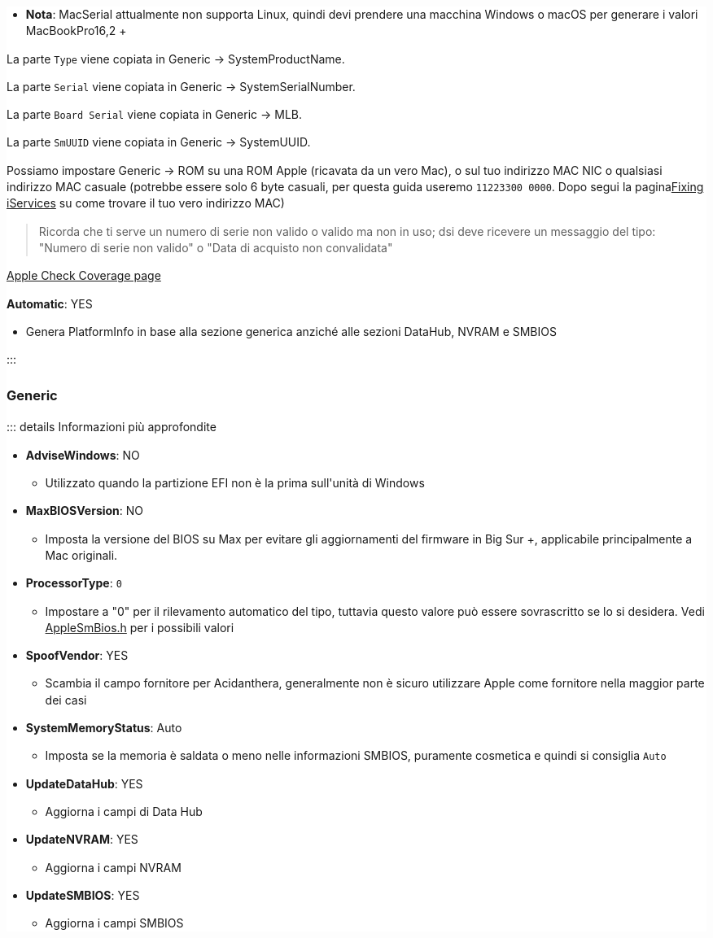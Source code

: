 * **Nota**: MacSerial attualmente non supporta Linux, quindi devi prendere una macchina Windows o macOS per generare i valori MacBookPro16,2 +

La parte `Type` viene copiata in Generic -> SystemProductName.

La parte `Serial` viene copiata in Generic -> SystemSerialNumber.

La parte `Board Serial` viene copiata in Generic -> MLB.

La parte `SmUUID` viene copiata in Generic -> SystemUUID.

Possiamo impostare Generic -> ROM su una ROM Apple (ricavata da un vero Mac), o sul tuo indirizzo MAC NIC o qualsiasi indirizzo MAC casuale (potrebbe essere solo 6 byte casuali, per questa guida useremo `11223300 0000`. Dopo segui la pagina[Fixing iServices](https://dortania.github.io/OpenCore-Post-Install/universal/iservices.html) su come trovare il tuo vero indirizzo MAC)

> Ricorda che ti serve un numero di serie non valido o valido ma non in uso;  dsi deve ricevere un messaggio del tipo: "Numero di serie non valido" o "Data di acquisto non convalidata"

[Apple Check Coverage page](https://checkcoverage.apple.com)

**Automatic**: YES

* Genera PlatformInfo in base alla sezione generica anziché alle sezioni DataHub, NVRAM e SMBIOS

:::

### Generic

::: details Informazioni più approfondite

* **AdviseWindows**: NO
  * Utilizzato quando la partizione EFI non è la prima sull'unità di Windows

* **MaxBIOSVersion**: NO
  * Imposta la versione del BIOS su Max per evitare gli aggiornamenti del firmware in Big Sur +, applicabile principalmente a Mac originali.

* **ProcessorType**: `0`
  * Impostare a "0" per il rilevamento automatico del tipo, tuttavia questo valore può essere sovrascritto se lo si desidera. Vedi [AppleSmBios.h](https://github.com/acidanthera/OpenCorePkg/blob/master/Include/Apple/IndustryStandard/AppleSmBios.h) per i possibili valori

* **SpoofVendor**: YES
  * Scambia il campo fornitore per Acidanthera, generalmente non è sicuro utilizzare Apple come fornitore nella maggior parte dei casi

* **SystemMemoryStatus**: Auto
  * Imposta se la memoria è saldata o meno nelle informazioni SMBIOS, puramente cosmetica e quindi si consiglia `Auto`

* **UpdateDataHub**: YES
  * Aggiorna i campi di Data Hub

* **UpdateNVRAM**: YES
  * Aggiorna i campi NVRAM

* **UpdateSMBIOS**: YES
  * Aggiorna i campi SMBIOS
